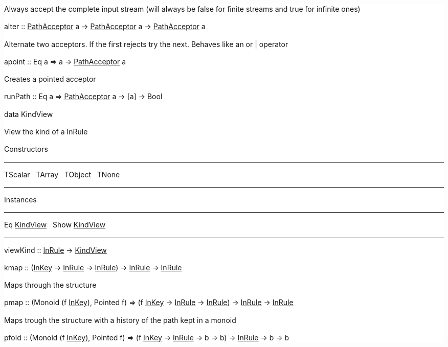 Always accept the complete input stream (will always be false for finite
streams and true for infinite ones)

alter :: [PathAcceptor](Data-Conversion.html#t:PathAcceptor) a -\>
[PathAcceptor](Data-Conversion.html#t:PathAcceptor) a -\>
[PathAcceptor](Data-Conversion.html#t:PathAcceptor) a

Alternate two acceptors. If the first rejects try the next. Behaves like
an or | operator

apoint :: Eq a =\> a -\>
[PathAcceptor](Data-Conversion.html#t:PathAcceptor) a

Creates a pointed acceptor

runPath :: Eq a =\> [PathAcceptor](Data-Conversion.html#t:PathAcceptor)
a -\> [a] -\> Bool

data KindView

View the kind of a InRule

Constructors

  --------- ---
  TScalar    
  TArray     
  TObject    
  TNone      
  --------- ---

Instances

  -------------------------------------------------- ---
  Eq [KindView](Data-Conversion.html#t:KindView)      
  Show [KindView](Data-Conversion.html#t:KindView)    
  -------------------------------------------------- ---

viewKind :: [InRule](Data-Conversion.html#t:InRule) -\>
[KindView](Data-Conversion.html#t:KindView)

kmap :: ([InKey](Data-Conversion.html#t:InKey) -\>
[InRule](Data-Conversion.html#t:InRule) -\>
[InRule](Data-Conversion.html#t:InRule)) -\>
[InRule](Data-Conversion.html#t:InRule) -\>
[InRule](Data-Conversion.html#t:InRule)

Maps through the structure

pmap :: (Monoid (f [InKey](Data-Conversion.html#t:InKey)), Pointed f)
=\> (f [InKey](Data-Conversion.html#t:InKey) -\>
[InRule](Data-Conversion.html#t:InRule) -\>
[InRule](Data-Conversion.html#t:InRule)) -\>
[InRule](Data-Conversion.html#t:InRule) -\>
[InRule](Data-Conversion.html#t:InRule)

Maps trough the structure with a history of the path kept in a monoid

pfold :: (Monoid (f [InKey](Data-Conversion.html#t:InKey)), Pointed f)
=\> (f [InKey](Data-Conversion.html#t:InKey) -\>
[InRule](Data-Conversion.html#t:InRule) -\> b -\> b) -\>
[InRule](Data-Conversion.html#t:InRule) -\> b -\> b
